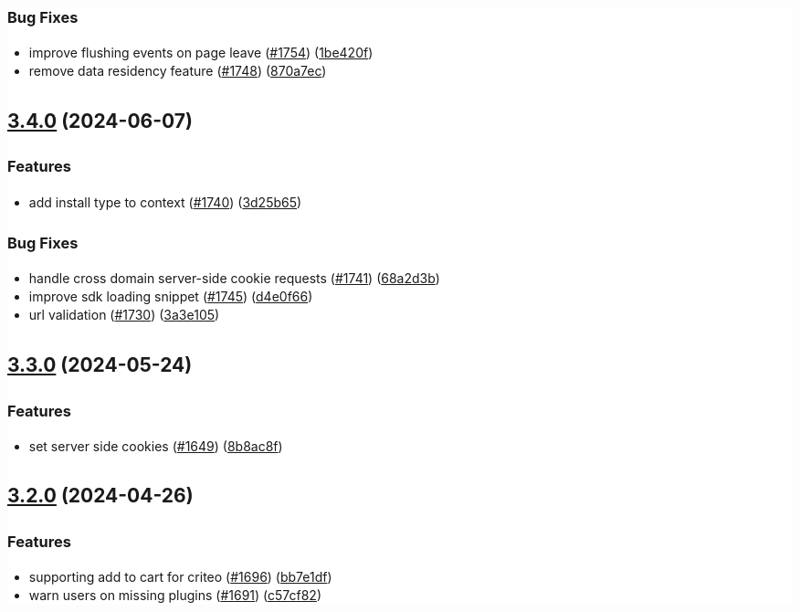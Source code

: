 
### Bug Fixes

* improve flushing events on page leave ([#1754](https://github.com/rudderlabs/rudder-sdk-js/issues/1754)) ([1be420f](https://github.com/rudderlabs/rudder-sdk-js/commit/1be420fae16b68629789d2ba37e16e6a6e00017c))
* remove data residency feature ([#1748](https://github.com/rudderlabs/rudder-sdk-js/issues/1748)) ([870a7ec](https://github.com/rudderlabs/rudder-sdk-js/commit/870a7ecf3cd251d88c207d9815c2f16c6e9a6883))

## [3.4.0](https://github.com/rudderlabs/rudder-sdk-js/compare/@rudderstack/analytics-js-common@3.3.0...@rudderstack/analytics-js-common@3.4.0) (2024-06-07)


### Features

* add install type to context ([#1740](https://github.com/rudderlabs/rudder-sdk-js/issues/1740)) ([3d25b65](https://github.com/rudderlabs/rudder-sdk-js/commit/3d25b654a70b0f39c412e80465e29e2bdb578aa7))


### Bug Fixes

* handle cross domain server-side cookie requests ([#1741](https://github.com/rudderlabs/rudder-sdk-js/issues/1741)) ([68a2d3b](https://github.com/rudderlabs/rudder-sdk-js/commit/68a2d3b025a45311cc3639b140d33a9659e93e8f))
* improve sdk loading snippet ([#1745](https://github.com/rudderlabs/rudder-sdk-js/issues/1745)) ([d4e0f66](https://github.com/rudderlabs/rudder-sdk-js/commit/d4e0f663a4d0cdb55563ed380166d55e99cf3fc8))
* url validation ([#1730](https://github.com/rudderlabs/rudder-sdk-js/issues/1730)) ([3a3e105](https://github.com/rudderlabs/rudder-sdk-js/commit/3a3e1057f2db91ef5cbf652a664db9443fee9843))

## [3.3.0](https://github.com/rudderlabs/rudder-sdk-js/compare/@rudderstack/analytics-js-common@3.2.0...@rudderstack/analytics-js-common@3.3.0) (2024-05-24)


### Features

* set server side cookies ([#1649](https://github.com/rudderlabs/rudder-sdk-js/issues/1649)) ([8b8ac8f](https://github.com/rudderlabs/rudder-sdk-js/commit/8b8ac8fb2b7fe0903fa383cfcd0388fe3022330c))

## [3.2.0](https://github.com/rudderlabs/rudder-sdk-js/compare/@rudderstack/analytics-js-common@3.1.0...@rudderstack/analytics-js-common@3.2.0) (2024-04-26)


### Features

* supporting add to cart for criteo ([#1696](https://github.com/rudderlabs/rudder-sdk-js/issues/1696)) ([bb7e1df](https://github.com/rudderlabs/rudder-sdk-js/commit/bb7e1df9a1e5a1ffe4e8a81c3d9fdf18d9ef2744))
* warn users on missing plugins ([#1691](https://github.com/rudderlabs/rudder-sdk-js/issues/1691)) ([c57cf82](https://github.com/rudderlabs/rudder-sdk-js/commit/c57cf820346a7fede352f2f346db37ad51413cf8))

